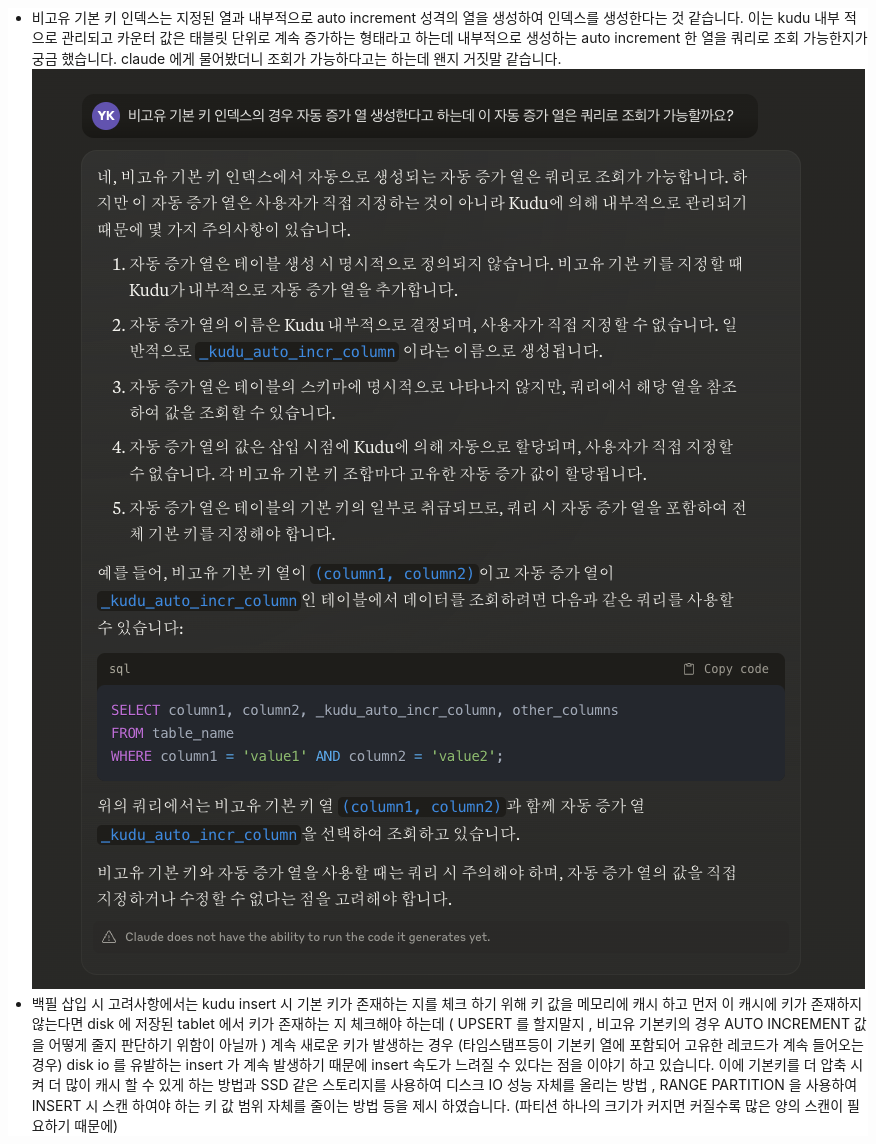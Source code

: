 - 비고유 기본 키 인덱스는 지정된 열과 내부적으로 auto increment 성격의 열을 생성하여 인덱스를 생성한다는 것 같습니다. 이는 kudu 내부 적으로 관리되고 카운터 값은 태블릿 단위로 계속 증가하는 형태라고 하는데 내부적으로 생성하는 auto increment 한 열을 쿼리로 조회 가능한지가 궁금 했습니다. claude 에게 물어봤더니 조회가 가능하다고는 하는데 왠지 거짓말 같습니다. ![picture 5](images/01ef2097c927114fcdcee01d035a0db61fa73e35400173bfb66f0a6ae2be4187.png)
- 백필 삽입 시 고려사항에서는 kudu insert 시 기본 키가 존재하는 지를 체크 하기 위해 키 값을 메모리에 캐시 하고 먼저 이 캐시에 키가 존재하지 않는다면 disk 에 저장된 tablet 에서 키가 존재하는 지 체크해야 하는데 ( UPSERT 를 할지말지 , 비고유 기본키의 경우 AUTO INCREMENT 값을 어떻게 줄지 판단하기 위함이 아닐까 ) 계속 새로운 키가 발생하는 경우 (타임스탬프등이 기본키 열에 포함되어 고유한 레코드가 계속 들어오는 경우) disk io 를 유발하는 insert 가 계속 발생하기 때문에 insert 속도가 느려질 수 있다는 점을 이야기 하고 있습니다. 이에 기본키를 더 압축 시켜 더 많이 캐시 할 수 있게 하는 방법과 SSD 같은 스토리지를 사용하여 디스크 IO 성능 자체를 올리는 방법 , RANGE PARTITION 을 사용하여 INSERT 시 스캔 하여야 하는 키 값 범위 자체를 줄이는 방법 등을 제시 하였습니다. (파티션 하나의 크기가 커지면 커질수록 많은 양의 스캔이 필요하기 때문에)
